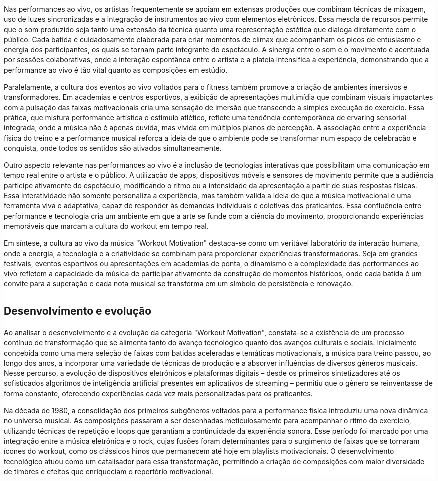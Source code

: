 Nas performances ao vivo, os artistas frequentemente se apoiam em extensas produções que combinam técnicas de mixagem, uso de luzes sincronizadas e a integração de instrumentos ao vivo com elementos eletrônicos. Essa mescla de recursos permite que o som produzido seja tanto uma extensão da técnica quanto uma representação estética que dialoga diretamente com o público. Cada batida é cuidadosamente elaborada para criar momentos de clímax que acompanham os picos de entusiasmo e energia dos participantes, os quais se tornam parte integrante do espetáculo. A sinergia entre o som e o movimento é acentuada por sessões colaborativas, onde a interação espontânea entre o artista e a plateia intensifica a experiência, demonstrando que a performance ao vivo é tão vital quanto as composições em estúdio.

Paralelamente, a cultura dos eventos ao vivo voltados para o fitness também promove a criação de ambientes imersivos e transformadores. Em academias e centros esportivos, a exibição de apresentações multimídia que combinam visuais impactantes com a pulsação das faixas motivacionais cria uma sensação de imersão que transcende a simples execução do exercício. Essa prática, que mistura performance artística e estímulo atlético, reflete uma tendência contemporânea de ervaring sensorial integrada, onde a música não é apenas ouvida, mas vivida em múltiplos planos de percepção. A associação entre a experiência física do treino e a performance musical reforça a ideia de que o ambiente pode se transformar num espaço de celebração e conquista, onde todos os sentidos são ativados simultaneamente.

Outro aspecto relevante nas performances ao vivo é a inclusão de tecnologias interativas que possibilitam uma comunicação em tempo real entre o artista e o público. A utilização de apps, dispositivos móveis e sensores de movimento permite que a audiência participe ativamente do espetáculo, modificando o ritmo ou a intensidade da apresentação a partir de suas respostas físicas. Essa interatividade não somente personaliza a experiência, mas também valida a ideia de que a música motivacional é uma ferramenta viva e adaptativa, capaz de responder às demandas individuais e coletivas dos praticantes. Essa confluência entre performance e tecnologia cria um ambiente em que a arte se funde com a ciência do movimento, proporcionando experiências memoráveis que marcam a cultura do workout em tempo real.

Em síntese, a cultura ao vivo da música "Workout Motivation" destaca-se como um veritável laboratório da interação humana, onde a energia, a tecnologia e a criatividade se combinam para proporcionar experiências transformadoras. Seja em grandes festivais, eventos esportivos ou apresentações em academias de ponta, o dinamismo e a complexidade das performances ao vivo refletem a capacidade da música de participar ativamente da construção de momentos históricos, onde cada batida é um convite para a superação e cada nota musical se transforma em um símbolo de persistência e renovação.


## Desenvolvimento e evolução

Ao analisar o desenvolvimento e a evolução da categoria "Workout Motivation", constata-se a existência de um processo contínuo de transformação que se alimenta tanto do avanço tecnológico quanto dos avanços culturais e sociais. Inicialmente concebida como uma mera seleção de faixas com batidas aceleradas e temáticas motivacionais, a música para treino passou, ao longo dos anos, a incorporar uma variedade de técnicas de produção e a absorver influências de diversos gêneros musicais. Nesse percurso, a evolução de dispositivos eletrônicos e plataformas digitais – desde os primeiros sintetizadores até os sofisticados algoritmos de inteligência artificial presentes em aplicativos de streaming – permitiu que o gênero se reinventasse de forma constante, oferecendo experiências cada vez mais personalizadas para os praticantes.

Na década de 1980, a consolidação dos primeiros subgêneros voltados para a performance física introduziu uma nova dinâmica no universo musical. As composições passaram a ser desenhadas meticulosamente para acompanhar o ritmo do exercício, utilizando técnicas de repetição e loops que garantiam a continuidade da experiência sonora. Esse período foi marcado por uma integração entre a música eletrônica e o rock, cujas fusões foram determinantes para o surgimento de faixas que se tornaram ícones do workout, como os clássicos hinos que permanecem até hoje em playlists motivacionais. O desenvolvimento tecnológico atuou como um catalisador para essa transformação, permitindo a criação de composições com maior diversidade de timbres e efeitos que enriqueciam o repertório motivacional.
